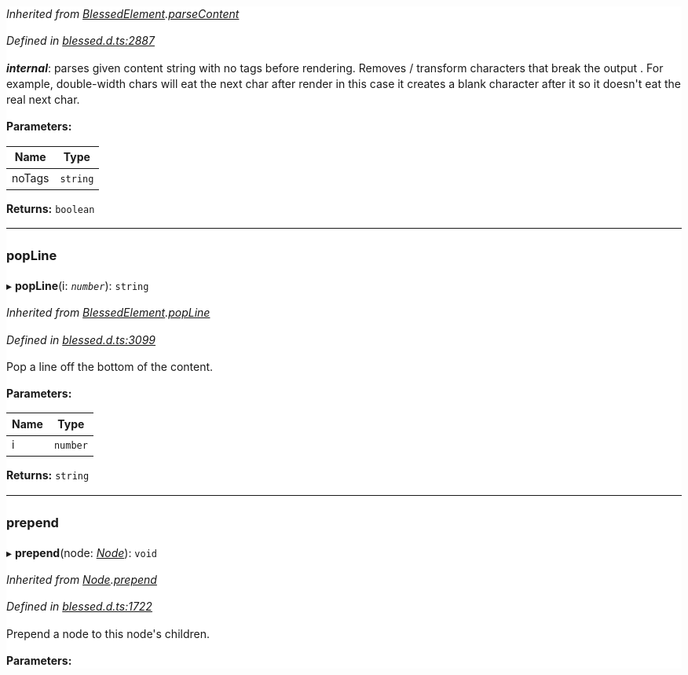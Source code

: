 *Inherited from [BlessedElement](api-classes-blessed-d-widgets.blessedelement.md).[parseContent](api-classes-blessed-d-widgets.blessedelement.md#parsecontent)*

*Defined in [blessed.d.ts:2887](https://github.com/cancerberoSgx/accursed/blob/7a42e78/src/declarations/blessed.d.ts#L2887)*

*__internal__*: parses given content string with no tags before rendering. Removes / transform characters that break the output . For example, double-width chars will eat the next char after render in this case it creates a blank character after it so it doesn't eat the real next char.

**Parameters:**

| Name | Type |
| ------ | ------ |
| noTags | `string` |

**Returns:** `boolean`

___
<a id="popline"></a>

###  popLine

▸ **popLine**(i: *`number`*): `string`

*Inherited from [BlessedElement](api-classes-blessed-d-widgets.blessedelement.md).[popLine](api-classes-blessed-d-widgets.blessedelement.md#popline)*

*Defined in [blessed.d.ts:3099](https://github.com/cancerberoSgx/accursed/blob/7a42e78/src/declarations/blessed.d.ts#L3099)*

Pop a line off the bottom of the content.

**Parameters:**

| Name | Type |
| ------ | ------ |
| i | `number` |

**Returns:** `string`

___
<a id="prepend"></a>

###  prepend

▸ **prepend**(node: *[Node](api-classes-blessed-d-widgets.node.md)*): `void`

*Inherited from [Node](api-classes-blessed-d-widgets.node.md).[prepend](api-classes-blessed-d-widgets.node.md#prepend)*

*Defined in [blessed.d.ts:1722](https://github.com/cancerberoSgx/accursed/blob/7a42e78/src/declarations/blessed.d.ts#L1722)*

Prepend a node to this node's children.

**Parameters:**
